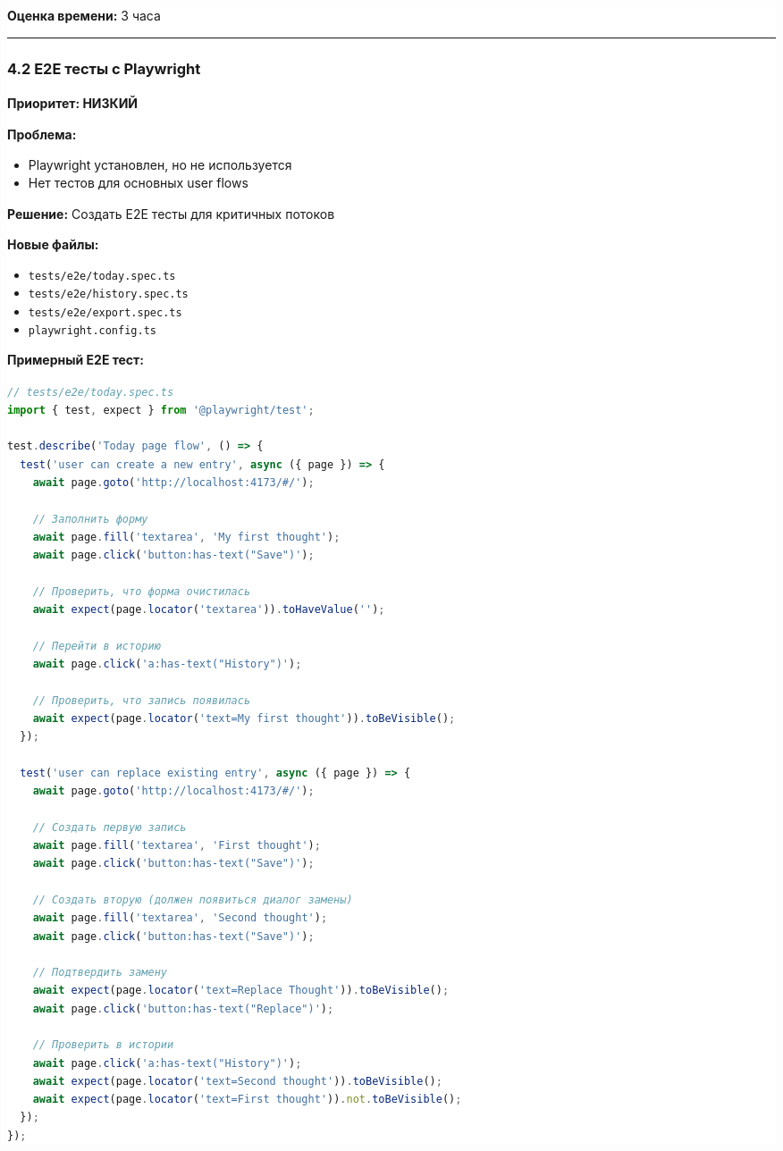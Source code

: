 **Оценка времени:** 3 часа

---

### 4.2 E2E тесты с Playwright
**Приоритет: НИЗКИЙ**

**Проблема:**
- Playwright установлен, но не используется
- Нет тестов для основных user flows

**Решение:**
Создать E2E тесты для критичных потоков

**Новые файлы:**
- `tests/e2e/today.spec.ts`
- `tests/e2e/history.spec.ts`
- `tests/e2e/export.spec.ts`
- `playwright.config.ts`

**Примерный E2E тест:**
```typescript
// tests/e2e/today.spec.ts
import { test, expect } from '@playwright/test';

test.describe('Today page flow', () => {
  test('user can create a new entry', async ({ page }) => {
    await page.goto('http://localhost:4173/#/');

    // Заполнить форму
    await page.fill('textarea', 'My first thought');
    await page.click('button:has-text("Save")');

    // Проверить, что форма очистилась
    await expect(page.locator('textarea')).toHaveValue('');

    // Перейти в историю
    await page.click('a:has-text("History")');

    // Проверить, что запись появилась
    await expect(page.locator('text=My first thought')).toBeVisible();
  });

  test('user can replace existing entry', async ({ page }) => {
    await page.goto('http://localhost:4173/#/');

    // Создать первую запись
    await page.fill('textarea', 'First thought');
    await page.click('button:has-text("Save")');

    // Создать вторую (должен появиться диалог замены)
    await page.fill('textarea', 'Second thought');
    await page.click('button:has-text("Save")');

    // Подтвердить замену
    await expect(page.locator('text=Replace Thought')).toBeVisible();
    await page.click('button:has-text("Replace")');

    // Проверить в истории
    await page.click('a:has-text("History")');
    await expect(page.locator('text=Second thought')).toBeVisible();
    await expect(page.locator('text=First thought')).not.toBeVisible();
  });
});
```
